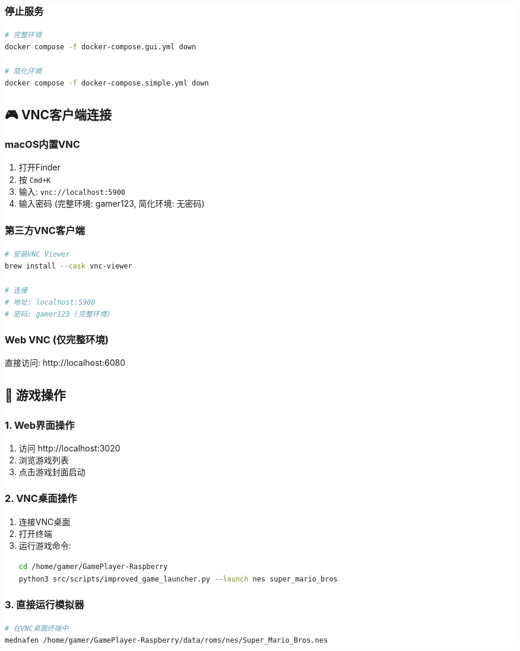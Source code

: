 ### 停止服务
```bash
# 完整环境
docker compose -f docker-compose.gui.yml down

# 简化环境
docker compose -f docker-compose.simple.yml down
```

## 🎮 VNC客户端连接

### macOS内置VNC
1. 打开Finder
2. 按 `Cmd+K`
3. 输入: `vnc://localhost:5900`
4. 输入密码 (完整环境: gamer123, 简化环境: 无密码)

### 第三方VNC客户端
```bash
# 安装VNC Viewer
brew install --cask vnc-viewer

# 连接
# 地址: localhost:5900
# 密码: gamer123 (完整环境)
```

### Web VNC (仅完整环境)
直接访问: http://localhost:6080

## 🎯 游戏操作

### 1. Web界面操作
1. 访问 http://localhost:3020
2. 浏览游戏列表
3. 点击游戏封面启动

### 2. VNC桌面操作
1. 连接VNC桌面
2. 打开终端
3. 运行游戏命令:
   ```bash
   cd /home/gamer/GamePlayer-Raspberry
   python3 src/scripts/improved_game_launcher.py --launch nes super_mario_bros
   ```

### 3. 直接运行模拟器
```bash
# 在VNC桌面终端中
mednafen /home/gamer/GamePlayer-Raspberry/data/roms/nes/Super_Mario_Bros.nes
```
